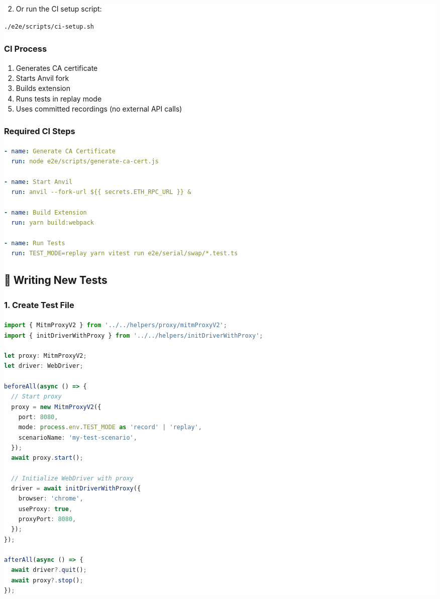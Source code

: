 2. Or run the CI setup script:
```bash
./e2e/scripts/ci-setup.sh
```

### CI Process
1. Generates CA certificate
2. Starts Anvil fork
3. Builds extension
4. Runs tests in replay mode
5. Uses committed recordings (no external API calls)

### Required CI Steps
```yaml
- name: Generate CA Certificate
  run: node e2e/scripts/generate-ca-cert.js

- name: Start Anvil
  run: anvil --fork-url ${{ secrets.ETH_RPC_URL }} &

- name: Build Extension
  run: yarn build:webpack

- name: Run Tests
  run: TEST_MODE=replay yarn vitest run e2e/serial/swap/*.test.ts
```

## 📝 Writing New Tests

### 1. Create Test File
```typescript
import { MitmProxyV2 } from '../../helpers/proxy/mitmProxyV2';
import { initDriverWithProxy } from '../../helpers/initDriverWithProxy';

let proxy: MitmProxyV2;
let driver: WebDriver;

beforeAll(async () => {
  // Start proxy
  proxy = new MitmProxyV2({
    port: 8080,
    mode: process.env.TEST_MODE as 'record' | 'replay',
    scenarioName: 'my-test-scenario',
  });
  await proxy.start();
  
  // Initialize WebDriver with proxy
  driver = await initDriverWithProxy({
    browser: 'chrome',
    useProxy: true,
    proxyPort: 8080,
  });
});

afterAll(async () => {
  await driver?.quit();
  await proxy?.stop();
});
```
